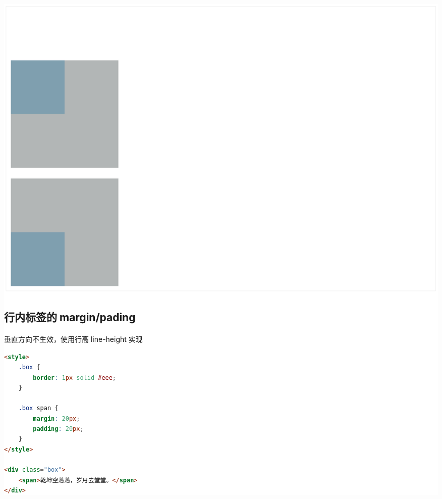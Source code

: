 ![image-20230207112005076](img/image-20230207112005076.png)

## 行内标签的 margin/pading

垂直方向不生效，使用行高 line-height 实现

```html
<style>
    .box {
        border: 1px solid #eee;
    }

    .box span {
        margin: 20px;
        padding: 20px;
    }
</style>

<div class="box">
    <span>乾坤空落落，岁月去堂堂。</span>
</div>
```
